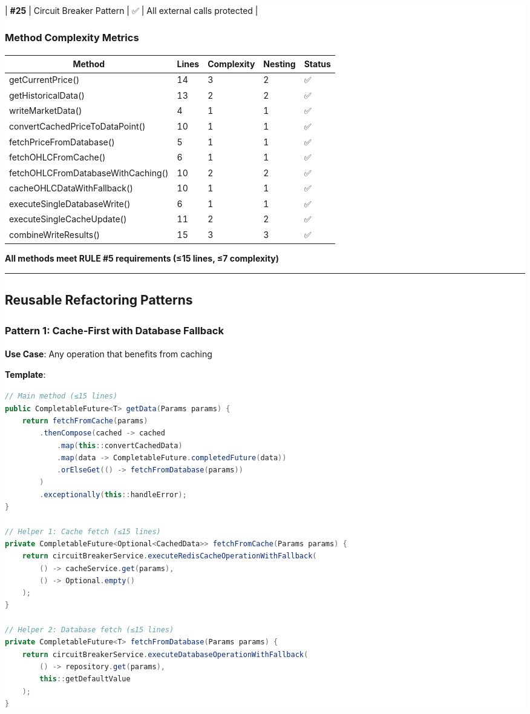| **#25** | Circuit Breaker Pattern | ✅ | All external calls protected |

### Method Complexity Metrics

| Method | Lines | Complexity | Nesting | Status |
|--------|-------|------------|---------|--------|
| getCurrentPrice() | 14 | 3 | 2 | ✅ |
| getHistoricalData() | 13 | 2 | 2 | ✅ |
| writeMarketData() | 4 | 1 | 1 | ✅ |
| convertCachedPriceToDataPoint() | 10 | 1 | 1 | ✅ |
| fetchPriceFromDatabase() | 5 | 1 | 1 | ✅ |
| fetchOHLCFromCache() | 6 | 1 | 1 | ✅ |
| fetchOHLCFromDatabaseWithCaching() | 10 | 2 | 2 | ✅ |
| cacheOHLCDataWithFallback() | 10 | 1 | 1 | ✅ |
| executeSingleDatabaseWrite() | 6 | 1 | 1 | ✅ |
| executeSingleCacheUpdate() | 11 | 2 | 2 | ✅ |
| combineWriteResults() | 15 | 3 | 3 | ✅ |

**All methods meet RULE #5 requirements (≤15 lines, ≤7 complexity)**

---

## Reusable Refactoring Patterns

### Pattern 1: Cache-First with Database Fallback

**Use Case**: Any operation that benefits from caching

**Template**:
```java
// Main method (≤15 lines)
public CompletableFuture<T> getData(Params params) {
    return fetchFromCache(params)
        .thenCompose(cached -> cached
            .map(this::convertCachedData)
            .map(data -> CompletableFuture.completedFuture(data))
            .orElseGet(() -> fetchFromDatabase(params))
        )
        .exceptionally(this::handleError);
}

// Helper 1: Cache fetch (≤15 lines)
private CompletableFuture<Optional<CachedData>> fetchFromCache(Params params) {
    return circuitBreakerService.executeRedisCacheOperationWithFallback(
        () -> cacheService.get(params),
        () -> Optional.empty()
    );
}

// Helper 2: Database fetch (≤15 lines)
private CompletableFuture<T> fetchFromDatabase(Params params) {
    return circuitBreakerService.executeDatabaseOperationWithFallback(
        () -> repository.get(params),
        this::getDefaultValue
    );
}
```